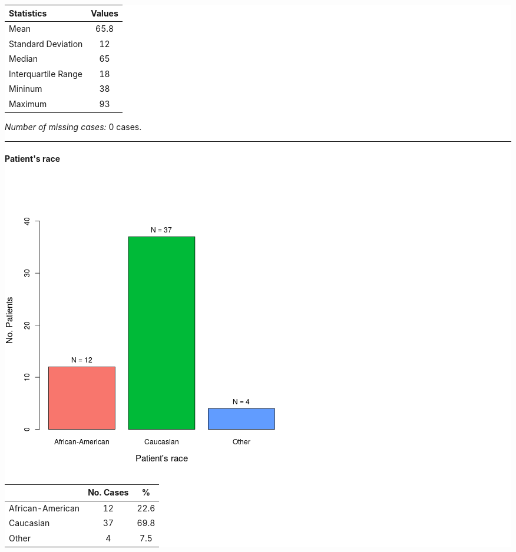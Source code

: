 |Statistics          | Values |
|:-------------------|:------:|
|Mean                |  65.8  |
|Standard Deviation  |   12   |
|Median              |   65   |
|Interquartile Range |   18   |
|Mininum             |   38   |
|Maximum             |   93   |

_Number of missing cases:_ 0 cases.

***

#### Patient's race
![plot of chunk DescriptiveRace](figure/DescriptiveRace-1.png) 

|                 | No. Cases |  %   |
|:----------------|:---------:|:----:|
|African-American |    12     | 22.6 |
|Caucasian        |    37     | 69.8 |
|Other            |     4     |  7.5 |
